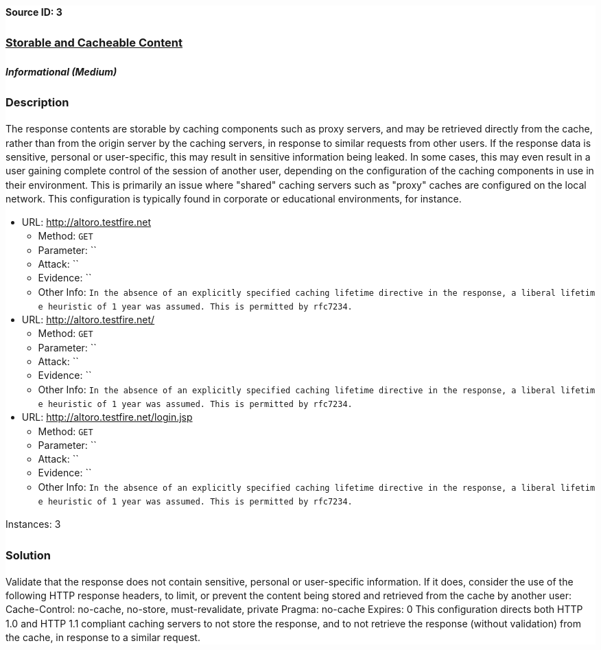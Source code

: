 

#### Source ID: 3

### [ Storable and Cacheable Content ](https://www.zaproxy.org/docs/alerts/10049/)



##### Informational (Medium)

### Description

The response contents are storable by caching components such as proxy servers, and may be retrieved directly from the cache, rather than from the origin server by the caching servers, in response to similar requests from other users.  If the response data is sensitive, personal or user-specific, this may result in sensitive information being leaked. In some cases, this may even result in a user gaining complete control of the session of another user, depending on the configuration of the caching components in use in their environment. This is primarily an issue where "shared" caching servers such as "proxy" caches are configured on the local network. This configuration is typically found in corporate or educational environments, for instance.

* URL: http://altoro.testfire.net
  * Method: `GET`
  * Parameter: ``
  * Attack: ``
  * Evidence: ``
  * Other Info: `In the absence of an explicitly specified caching lifetime directive in the response, a liberal lifetime heuristic of 1 year was assumed. This is permitted by rfc7234.`
* URL: http://altoro.testfire.net/
  * Method: `GET`
  * Parameter: ``
  * Attack: ``
  * Evidence: ``
  * Other Info: `In the absence of an explicitly specified caching lifetime directive in the response, a liberal lifetime heuristic of 1 year was assumed. This is permitted by rfc7234.`
* URL: http://altoro.testfire.net/login.jsp
  * Method: `GET`
  * Parameter: ``
  * Attack: ``
  * Evidence: ``
  * Other Info: `In the absence of an explicitly specified caching lifetime directive in the response, a liberal lifetime heuristic of 1 year was assumed. This is permitted by rfc7234.`

Instances: 3

### Solution

Validate that the response does not contain sensitive, personal or user-specific information.  If it does, consider the use of the following HTTP response headers, to limit, or prevent the content being stored and retrieved from the cache by another user:
Cache-Control: no-cache, no-store, must-revalidate, private
Pragma: no-cache
Expires: 0
This configuration directs both HTTP 1.0 and HTTP 1.1 compliant caching servers to not store the response, and to not retrieve the response (without validation) from the cache, in response to a similar request. 

